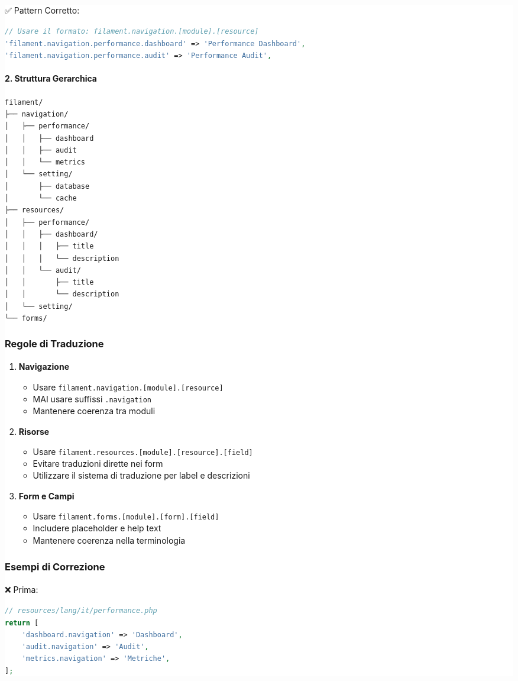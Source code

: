 ✅ Pattern Corretto:
```php
// Usare il formato: filament.navigation.[module].[resource]
'filament.navigation.performance.dashboard' => 'Performance Dashboard',
'filament.navigation.performance.audit' => 'Performance Audit',
```

#### 2. Struttura Gerarchica
```
filament/
├── navigation/
│   ├── performance/
│   │   ├── dashboard
│   │   ├── audit
│   │   └── metrics
│   └── setting/
│       ├── database
│       └── cache
├── resources/
│   ├── performance/
│   │   ├── dashboard/
│   │   │   ├── title
│   │   │   └── description
│   │   └── audit/
│   │       ├── title
│   │       └── description
│   └── setting/
└── forms/
```

### Regole di Traduzione
1. **Navigazione**
   - Usare `filament.navigation.[module].[resource]`
   - MAI usare suffissi `.navigation`
   - Mantenere coerenza tra moduli

2. **Risorse**
   - Usare `filament.resources.[module].[resource].[field]`
   - Evitare traduzioni dirette nei form
   - Utilizzare il sistema di traduzione per label e descrizioni

3. **Form e Campi**
   - Usare `filament.forms.[module].[form].[field]`
   - Includere placeholder e help text
   - Mantenere coerenza nella terminologia

### Esempi di Correzione

❌ Prima:
```php
// resources/lang/it/performance.php
return [
    'dashboard.navigation' => 'Dashboard',
    'audit.navigation' => 'Audit',
    'metrics.navigation' => 'Metriche',
];
```
